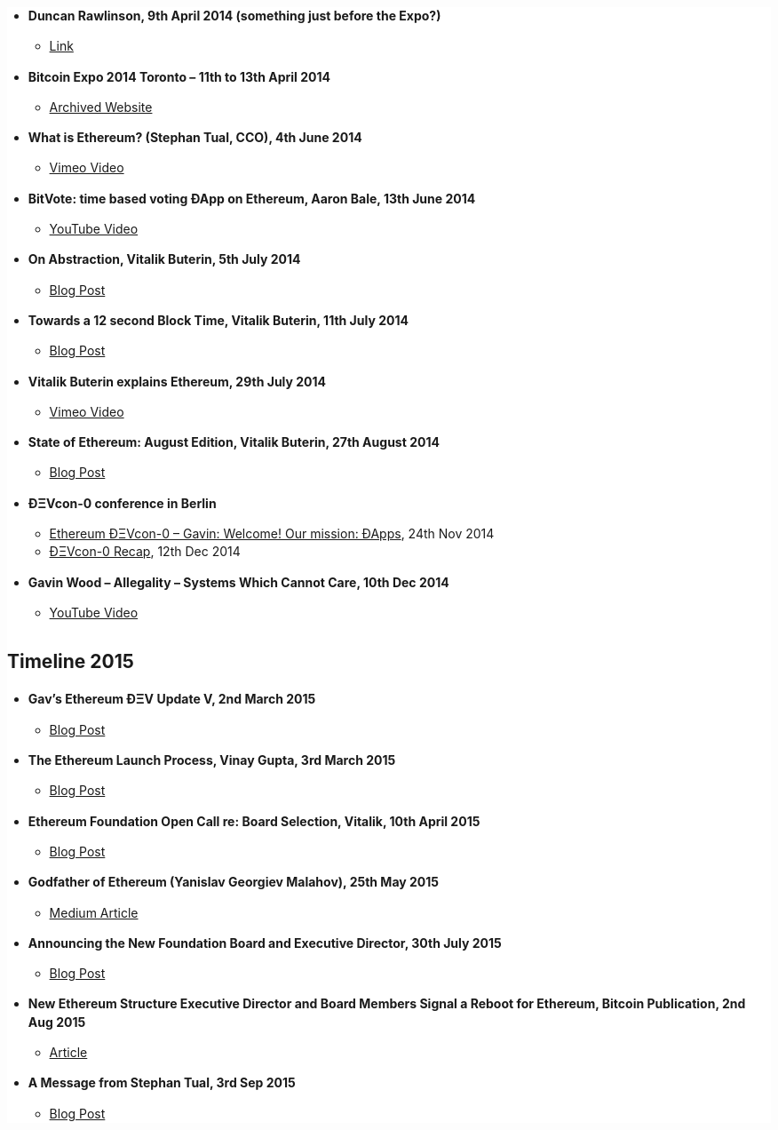 - **Duncan Rawlinson, 9th April 2014 (something just before the Expo?)**
  - [Link](https://duncan.co/ethereum/)

- **Bitcoin Expo 2014 Toronto – 11th to 13th April 2014**
  - [Archived Website](https://web.archive.org/web/20171124124825/http://bitcoinexpo.ca/)

- **What is Ethereum? (Stephan Tual, CCO), 4th June 2014**
  - [Vimeo Video](https://vimeo.com/97374143)

- **BitVote: time based voting ÐApp on Ethereum, Aaron Bale, 13th June 2014**
  - [YouTube Video](https://www.youtube.com/watch?v=z-BtgF3oqoA)

- **On Abstraction, Vitalik Buterin, 5th July 2014**
  - [Blog Post](https://blog.ethereum.org/2015/07/05/on-abstraction/)

- **Towards a 12 second Block Time, Vitalik Buterin, 11th July 2014**
  - [Blog Post](https://blog.ethereum.org/2014/07/11/toward-a-12-second-block-time/)

- **Vitalik Buterin explains Ethereum, 29th July 2014**
  - [Vimeo Video](https://vimeo.com/102024647)

- **State of Ethereum: August Edition, Vitalik Buterin, 27th August 2014**
  - [Blog Post](https://blog.ethereum.org/2014/08/27/state-ethereum-august-edition/)

- **ÐΞVcon-0 conference in Berlin**
  - [Ethereum ÐΞVcon-0 – Gavin: Welcome! Our mission: ÐApps](https://www.youtube.com/watch?v=_BvvUlKDqp0), 24th Nov 2014
  - [ÐΞVcon-0 Recap](https://blog.ethereum.org/2014/12/05/devcon-0-recap/), 12th Dec 2014

- **Gavin Wood – Allegality – Systems Which Cannot Care, 10th Dec 2014**
  - [YouTube Video](https://www.youtube.com/watch?v=WdgQI6CA4-E)

## Timeline 2015

- **Gav’s Ethereum ÐΞV Update V, 2nd March 2015**
  - [Blog Post](https://blog.ethereum.org/2015/03/02/gavs-ethereum-dev-update-v/)

- **The Ethereum Launch Process, Vinay Gupta, 3rd March 2015**
  - [Blog Post](https://blog.ethereum.org/2015/03/03/ethereum-launch-process/)

- **Ethereum Foundation Open Call re: Board Selection, Vitalik, 10th April 2015**
  - [Blog Post](https://blog.ethereum.org/2015/04/10/ethereum-foundation-open-call-re-board-selection/)

- **Godfather of Ethereum (Yanislav Georgiev Malahov), 25th May 2015**
  - [Medium Article](https://medium.com/@yanislav/king-of-bitcoin-godfather-of-ethereum-a9af9ecf56d5)

- **Announcing the New Foundation Board and Executive Director, 30th July 2015**
  - [Blog Post](https://blog.ethereum.org/2015/07/30/announcing-new-foundation-board-executive-director/)

- **New Ethereum Structure Executive Director and Board Members Signal a Reboot for Ethereum, Bitcoin Publication, 2nd Aug 2015**
  - [Article](http://www.swissapp.mobi/2015/08/02/new-ethereum-structure-executive-director-and-board-members-signal-a-reboot-for-ethereum/)

- **A Message from Stephan Tual, 3rd Sep 2015**
  - [Blog Post](https://blog.ethereum.org/2015/09/03/a-message-from-stephan-tual/)
